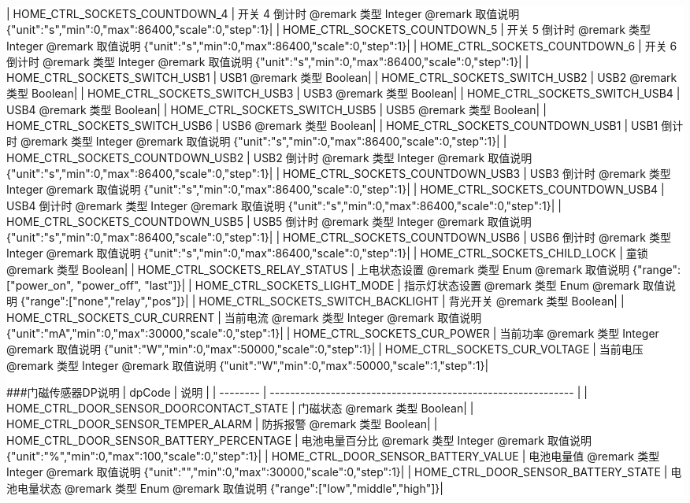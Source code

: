 | HOME_CTRL_SOCKETS_COUNTDOWN_4 | 开关 4 倒计时 @remark 类型 Integer @remark 取值说明 {"unit":"s","min":0,"max":86400,"scale":0,"step":1}|
| HOME_CTRL_SOCKETS_COUNTDOWN_5 | 开关 5 倒计时 @remark 类型 Integer @remark 取值说明 {"unit":"s","min":0,"max":86400,"scale":0,"step":1}|
| HOME_CTRL_SOCKETS_COUNTDOWN_6 | 开关 6 倒计时 @remark 类型 Integer @remark 取值说明 {"unit":"s","min":0,"max":86400,"scale":0,"step":1}|
| HOME_CTRL_SOCKETS_SWITCH_USB1 | USB1 @remark 类型 Boolean|
| HOME_CTRL_SOCKETS_SWITCH_USB2 | USB2 @remark 类型 Boolean|
| HOME_CTRL_SOCKETS_SWITCH_USB3 | USB3 @remark 类型 Boolean|
| HOME_CTRL_SOCKETS_SWITCH_USB4 | USB4 @remark 类型 Boolean|
| HOME_CTRL_SOCKETS_SWITCH_USB5 | USB5 @remark 类型 Boolean|
| HOME_CTRL_SOCKETS_SWITCH_USB6 | USB6 @remark 类型 Boolean|
| HOME_CTRL_SOCKETS_COUNTDOWN_USB1 | USB1 倒计时 @remark 类型 Integer @remark 取值说明 {"unit":"s","min":0,"max":86400,"scale":0,"step":1}|
| HOME_CTRL_SOCKETS_COUNTDOWN_USB2 | USB2 倒计时 @remark 类型 Integer @remark 取值说明 {"unit":"s","min":0,"max":86400,"scale":0,"step":1}|
| HOME_CTRL_SOCKETS_COUNTDOWN_USB3 | USB3 倒计时 @remark 类型 Integer @remark 取值说明 {"unit":"s","min":0,"max":86400,"scale":0,"step":1}|
| HOME_CTRL_SOCKETS_COUNTDOWN_USB4 | USB4 倒计时 @remark 类型 Integer @remark 取值说明 {"unit":"s","min":0,"max":86400,"scale":0,"step":1}|
| HOME_CTRL_SOCKETS_COUNTDOWN_USB5 | USB5 倒计时 @remark 类型 Integer @remark 取值说明 {"unit":"s","min":0,"max":86400,"scale":0,"step":1}|
| HOME_CTRL_SOCKETS_COUNTDOWN_USB6 | USB6 倒计时 @remark 类型 Integer @remark 取值说明 {"unit":"s","min":0,"max":86400,"scale":0,"step":1}|
| HOME_CTRL_SOCKETS_CHILD_LOCK | 童锁 @remark 类型 Boolean|
| HOME_CTRL_SOCKETS_RELAY_STATUS | 上电状态设置 @remark 类型 Enum @remark 取值说明 {"range":["power_on", "power_off", "last"]}|
| HOME_CTRL_SOCKETS_LIGHT_MODE | 指示灯状态设置 @remark 类型 Enum @remark 取值说明 {"range":["none","relay","pos"]}|
| HOME_CTRL_SOCKETS_SWITCH_BACKLIGHT | 背光开关 @remark 类型 Boolean|
| HOME_CTRL_SOCKETS_CUR_CURRENT | 当前电流 @remark 类型 Integer @remark 取值说明 {"unit":"mA","min":0,"max":30000,"scale":0,"step":1}|
| HOME_CTRL_SOCKETS_CUR_POWER | 当前功率 @remark 类型 Integer @remark 取值说明 {"unit":"W","min":0,"max":50000,"scale":0,"step":1}|
| HOME_CTRL_SOCKETS_CUR_VOLTAGE | 当前电压 @remark 类型 Integer @remark 取值说明 {"unit":"W","min":0,"max":50000,"scale":1,"step":1}|



###门磁传感器DP说明
| dpCode | 说明                                                         |
| -------- | ------------------------------------------------------------ |
| HOME_CTRL_DOOR_SENSOR_DOORCONTACT_STATE | 门磁状态 @remark 类型 Boolean|
| HOME_CTRL_DOOR_SENSOR_TEMPER_ALARM | 防拆报警 @remark 类型 Boolean|
| HOME_CTRL_DOOR_SENSOR_BATTERY_PERCENTAGE | 电池电量百分比 @remark 类型 Integer @remark 取值说明 {"unit":"%","min":0,"max":100,"scale":0,"step":1}|
| HOME_CTRL_DOOR_SENSOR_BATTERY_VALUE | 电池电量值 @remark 类型 Integer @remark 取值说明 {"unit":"","min":0,"max":30000,"scale":0,"step":1}|
| HOME_CTRL_DOOR_SENSOR_BATTERY_STATE | 电池电量状态 @remark 类型 Enum @remark 取值说明 {"range":["low","middle","high"]}|
